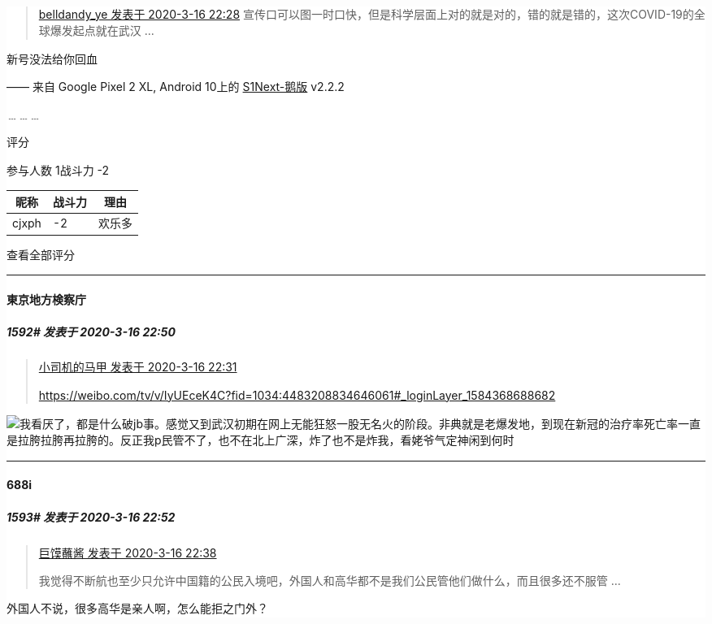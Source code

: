 <blockquote><a href="httphttps://bbs.saraba1st.com/2b/forum.php?mod=redirect&amp;goto=findpost&amp;pid=46763430&amp;ptid=1919122" target="_blank">belldandy_ye 发表于 2020-3-16 22:28</a>
宣传口可以图一时口快，但是科学层面上对的就是对的，错的就是错的，这次COVID-19的全球爆发起点就在武汉 ...</blockquote>
新号没法给你回血

—— 来自 Google Pixel 2 XL, Android 10上的 [S1Next-鹅版](https://github.com/ykrank/S1-Next/releases) v2.2.2



﹍﹍﹍

评分





 参与人数 1战斗力 -2

|昵称|战斗力|理由|
|----|---|---|
| cjxph|-2|欢乐多|



查看全部评分






-----

####  東京地方検察庁  
##### 1592#       发表于 2020-3-16 22:50



<blockquote><a href="httphttps://bbs.saraba1st.com/2b/forum.php?mod=redirect&amp;goto=findpost&amp;pid=46763471&amp;ptid=1919122" target="_blank">小司机的马甲 发表于 2020-3-16 22:31</a>

https://weibo.com/tv/v/IyUEceK4C?fid=1034:4483208834646061#_loginLayer_1584368688682</blockquote>
<img src="https://static.saraba1st.com/image/smiley/face2017/003.png" referrerpolicy="no-referrer">我看厌了，都是什么破jb事。感觉又到武汉初期在网上无能狂怒一股无名火的阶段。非典就是老爆发地，到现在新冠的治疗率死亡率一直是拉胯拉胯再拉胯的。反正我p民管不了，也不在北上广深，炸了也不是炸我，看姥爷气定神闲到何时







-----

####  688i  
##### 1593#       发表于 2020-3-16 22:52



<blockquote><a href="httphttps://bbs.saraba1st.com/2b/forum.php?mod=redirect&amp;goto=findpost&amp;pid=46763547&amp;ptid=1919122" target="_blank">巨馍蘸酱 发表于 2020-3-16 22:38</a>

我觉得不断航也至少只允许中国籍的公民入境吧，外国人和高华都不是我们公民管他们做什么，而且很多还不服管 ...</blockquote>
外国人不说，很多高华是亲人啊，怎么能拒之门外？
